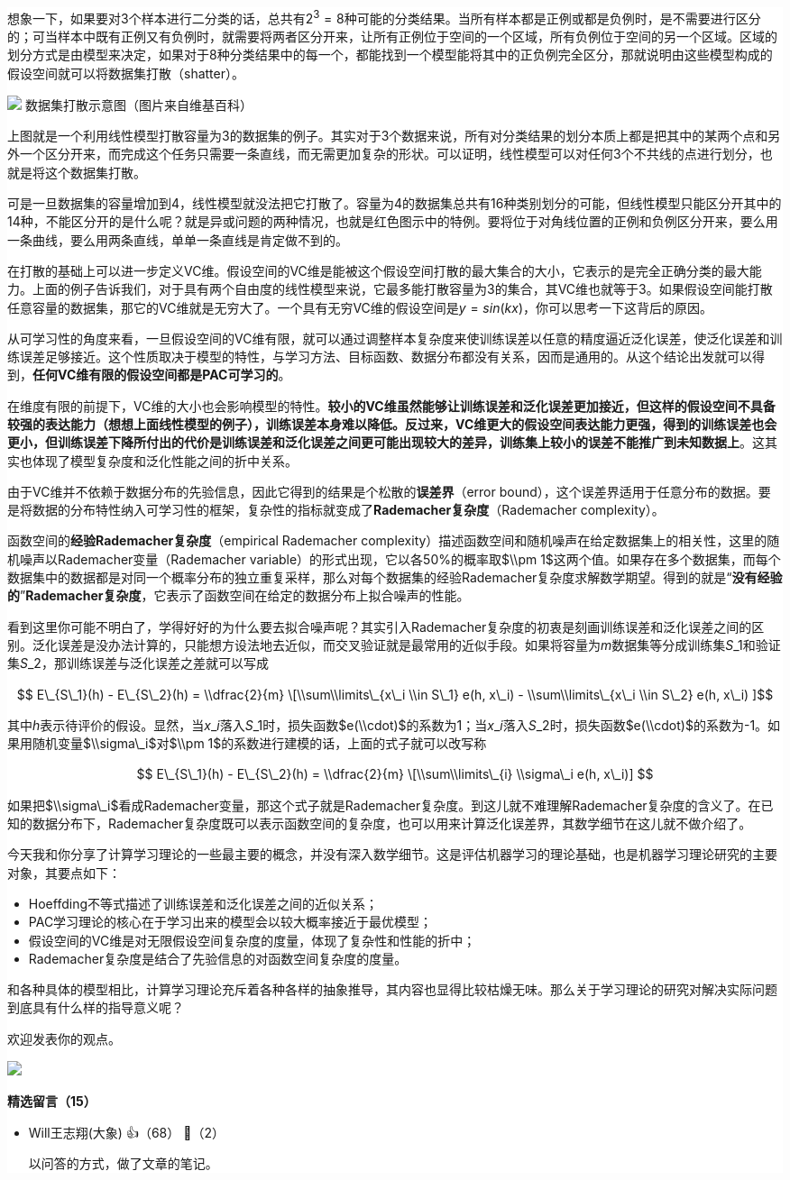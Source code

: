 想象一下，如果要对3个样本进行二分类的话，总共有$2 ^ 3 = 8$种可能的分类结果。当所有样本都是正例或都是负例时，是不需要进行区分的；可当样本中既有正例又有负例时，就需要将两者区分开来，让所有正例位于空间的一个区域，所有负例位于空间的另一个区域。区域的划分方式是由模型来决定，如果对于8种分类结果中的每一个，都能找到一个模型能将其中的正负例完全区分，那就说明由这些模型构成的假设空间就可以将数据集打散（shatter）。

![](https://static001.geekbang.org/resource/image/d7/2d/d795190d5a49dc4b78e3f81c987f4c2d.png?wh=473%2A149) 数据集打散示意图（图片来自维基百科）

上图就是一个利用线性模型打散容量为3的数据集的例子。其实对于3个数据来说，所有对分类结果的划分本质上都是把其中的某两个点和另外一个区分开来，而完成这个任务只需要一条直线，而无需更加复杂的形状。可以证明，线性模型可以对任何3个不共线的点进行划分，也就是将这个数据集打散。

可是一旦数据集的容量增加到4，线性模型就没法把它打散了。容量为4的数据集总共有16种类别划分的可能，但线性模型只能区分开其中的14种，不能区分开的是什么呢？就是异或问题的两种情况，也就是红色图示中的特例。要将位于对角线位置的正例和负例区分开来，要么用一条曲线，要么用两条直线，单单一条直线是肯定做不到的。

在打散的基础上可以进一步定义VC维。假设空间的VC维是能被这个假设空间打散的最大集合的大小，它表示的是完全正确分类的最大能力。上面的例子告诉我们，对于具有两个自由度的线性模型来说，它最多能打散容量为3的集合，其VC维也就等于3。如果假设空间能打散任意容量的数据集，那它的VC维就是无穷大了。一个具有无穷VC维的假设空间是$y = sin(kx)$，你可以思考一下这背后的原因。

从可学习性的角度来看，一旦假设空间的VC维有限，就可以通过调整样本复杂度来使训练误差以任意的精度逼近泛化误差，使泛化误差和训练误差足够接近。这个性质取决于模型的特性，与学习方法、目标函数、数据分布都没有关系，因而是通用的。从这个结论出发就可以得到，**任何VC维有限的假设空间都是PAC可学习的**。

在维度有限的前提下，VC维的大小也会影响模型的特性。**较小的VC维虽然能够让训练误差和泛化误差更加接近，但这样的假设空间不具备较强的表达能力（想想上面线性模型的例子），训练误差本身难以降低。反过来，VC维更大的假设空间表达能力更强，得到的训练误差也会更小，但训练误差下降所付出的代价是训练误差和泛化误差之间更可能出现较大的差异，训练集上较小的误差不能推广到未知数据上**。这其实也体现了模型复杂度和泛化性能之间的折中关系。

由于VC维并不依赖于数据分布的先验信息，因此它得到的结果是个松散的**误差界**（error bound），这个误差界适用于任意分布的数据。要是将数据的分布特性纳入可学习性的框架，复杂性的指标就变成了**Rademacher复杂度**（Rademacher complexity）。

函数空间的**经验Rademacher复杂度**（empirical Rademacher complexity）描述函数空间和随机噪声在给定数据集上的相关性，这里的随机噪声以Rademacher变量（Rademacher variable）的形式出现，它以各50%的概率取$\\pm 1$这两个值。如果存在多个数据集，而每个数据集中的数据都是对同一个概率分布的独立重复采样，那么对每个数据集的经验Rademacher复杂度求解数学期望。得到的就是“**没有经验的**”**Rademacher复杂度**，它表示了函数空间在给定的数据分布上拟合噪声的性能。

看到这里你可能不明白了，学得好好的为什么要去拟合噪声呢？其实引入Rademacher复杂度的初衷是刻画训练误差和泛化误差之间的区别。泛化误差是没办法计算的，只能想方设法地去近似，而交叉验证就是最常用的近似手段。如果将容量为$m$数据集等分成训练集$S\_1$和验证集$S\_2$，那训练误差与泛化误差之差就可以写成

$$ E\_{S\_1}(h) - E\_{S\_2}(h) = \\dfrac{2}{m} \[\\sum\\limits\_{x\_i \\in S\_1} e(h, x\_i) - \\sum\\limits\_{x\_i \\in S\_2} e(h, x\_i) ]$$

其中$h$表示待评价的假设。显然，当$x\_i$落入$S\_1$时，损失函数$e(\\cdot)$的系数为1；当$x\_i$落入$S\_2$时，损失函数$e(\\cdot)$的系数为-1。如果用随机变量$\\sigma\_i$对$\\pm 1$的系数进行建模的话，上面的式子就可以改写称

$$ E\_{S\_1}(h) - E\_{S\_2}(h) = \\dfrac{2}{m} \[\\sum\\limits\_{i} \\sigma\_i e(h, x\_i)] $$

如果把$\\sigma\_i$看成Rademacher变量，那这个式子就是Rademacher复杂度。到这儿就不难理解Rademacher复杂度的含义了。在已知的数据分布下，Rademacher复杂度既可以表示函数空间的复杂度，也可以用来计算泛化误差界，其数学细节在这儿就不做介绍了。

今天我和你分享了计算学习理论的一些最主要的概念，并没有深入数学细节。这是评估机器学习的理论基础，也是机器学习理论研究的主要对象，其要点如下：

- Hoeffding不等式描述了训练误差和泛化误差之间的近似关系；
- PAC学习理论的核心在于学习出来的模型会以较大概率接近于最优模型；
- 假设空间的VC维是对无限假设空间复杂度的度量，体现了复杂性和性能的折中；
- Rademacher复杂度是结合了先验信息的对函数空间复杂度的度量。

和各种具体的模型相比，计算学习理论充斥着各种各样的抽象推导，其内容也显得比较枯燥无味。那么关于学习理论的研究对解决实际问题到底具有什么样的指导意义呢？

欢迎发表你的观点。

![](https://static001.geekbang.org/resource/image/98/f8/988c255243bedab7a69692132a9c62f8.jpg?wh=2379%2A2025)
<div><strong>精选留言（15）</strong></div><ul>
<li><span>Will王志翔(大象)</span> 👍（68） 💬（2）<p>以问答的方式，做了文章的笔记。
